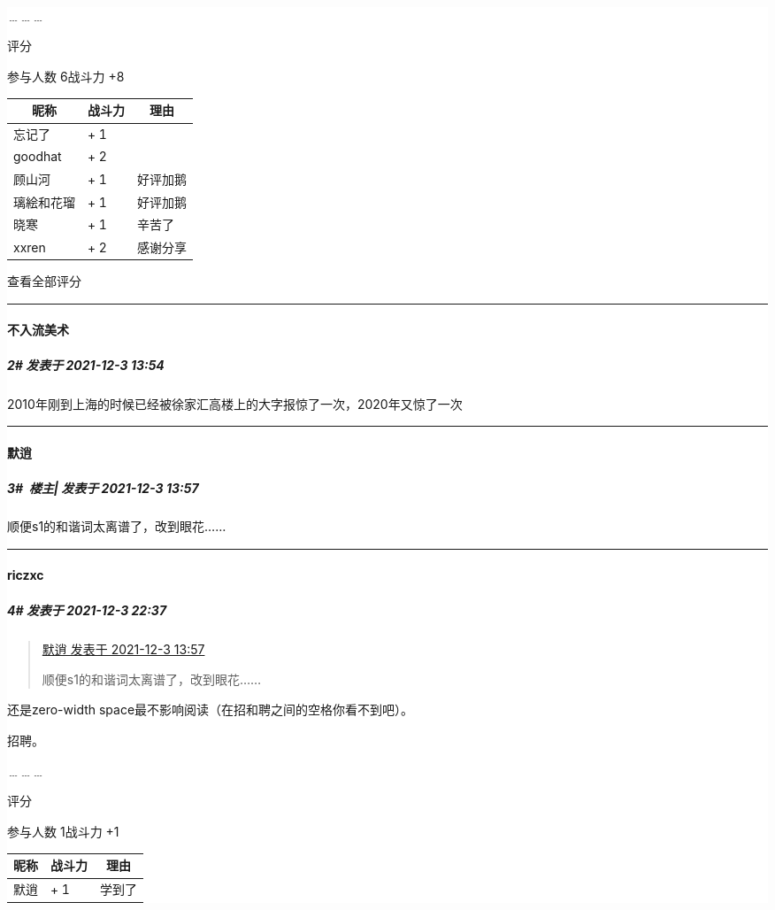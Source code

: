 ﹍﹍﹍

评分

 参与人数 6战斗力 +8

|昵称|战斗力|理由|
|----|---|---|
| 忘记了| + 1||
| goodhat| + 2||
| 顾山河| + 1|好评加鹅|
| 璃絵和花瑠| + 1|好评加鹅|
| 晓寒| + 1|辛苦了|
| xxren| + 2|感谢分享|

查看全部评分

*****

####  不入流美术  
##### 2#       发表于 2021-12-3 13:54

2010年刚到上海的时候已经被徐家汇高楼上的大字报惊了一次，2020年又惊了一次

*****

####  默逍  
##### 3#         楼主| 发表于 2021-12-3 13:57

顺便s1的和谐词太离谱了，改到眼花……

*****

####  riczxc  
##### 4#       发表于 2021-12-3 22:37

<blockquote><a href="httphttps://bbs.saraba1st.com/2b/forum.php?mod=redirect&amp;goto=findpost&amp;pid=53795190&amp;ptid=2040645" target="_blank">默逍 发表于 2021-12-3 13:57</a>

顺便s1的和谐词太离谱了，改到眼花……</blockquote>
还是zero-width space最不影响阅读（在招和聘之间的空格你看不到吧）。

招​聘。

﹍﹍﹍

评分

 参与人数 1战斗力 +1

|昵称|战斗力|理由|
|----|---|---|
| 默逍| + 1|学到了|
